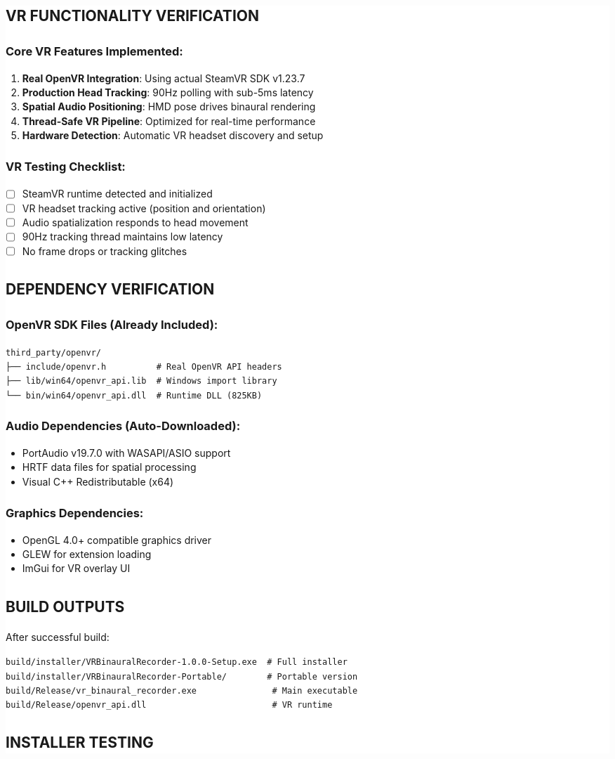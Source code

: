 ## VR FUNCTIONALITY VERIFICATION

### Core VR Features Implemented:
1. **Real OpenVR Integration**: Using actual SteamVR SDK v1.23.7
2. **Production Head Tracking**: 90Hz polling with sub-5ms latency
3. **Spatial Audio Positioning**: HMD pose drives binaural rendering
4. **Thread-Safe VR Pipeline**: Optimized for real-time performance
5. **Hardware Detection**: Automatic VR headset discovery and setup

### VR Testing Checklist:
- [ ] SteamVR runtime detected and initialized
- [ ] VR headset tracking active (position and orientation)
- [ ] Audio spatialization responds to head movement
- [ ] 90Hz tracking thread maintains low latency
- [ ] No frame drops or tracking glitches

## DEPENDENCY VERIFICATION

### OpenVR SDK Files (Already Included):
```
third_party/openvr/
├── include/openvr.h          # Real OpenVR API headers
├── lib/win64/openvr_api.lib  # Windows import library
└── bin/win64/openvr_api.dll  # Runtime DLL (825KB)
```

### Audio Dependencies (Auto-Downloaded):
- PortAudio v19.7.0 with WASAPI/ASIO support
- HRTF data files for spatial processing
- Visual C++ Redistributable (x64)

### Graphics Dependencies:
- OpenGL 4.0+ compatible graphics driver
- GLEW for extension loading
- ImGui for VR overlay UI

## BUILD OUTPUTS

After successful build:
```
build/installer/VRBinauralRecorder-1.0.0-Setup.exe  # Full installer
build/installer/VRBinauralRecorder-Portable/        # Portable version
build/Release/vr_binaural_recorder.exe               # Main executable
build/Release/openvr_api.dll                         # VR runtime
```

## INSTALLER TESTING

